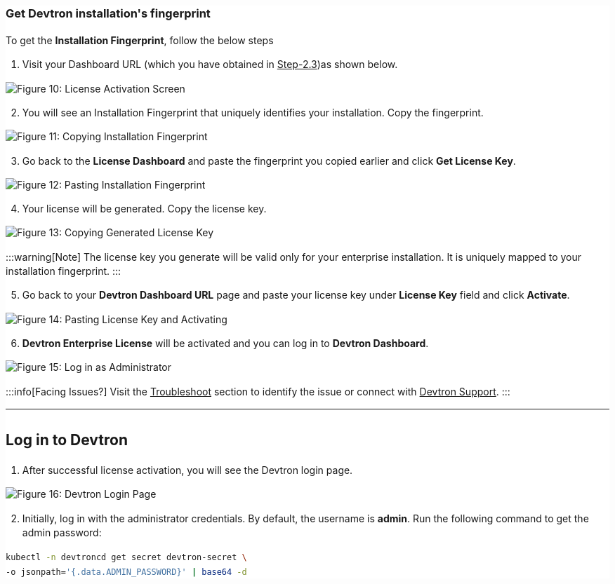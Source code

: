 ### Get Devtron installation's fingerprint

To get the **Installation Fingerprint**, follow the below steps

1. Visit your Dashboard URL (which you have obtained in [Step-2.3](#id-2.3-obtain-the-dashboard-url))as shown below.

 ![Figure 10: License Activation Screen](https://devtron-public-asset.s3.us-east-2.amazonaws.com/images/install-devtron/ent-trial/enterpise-license-fingerprint.jpg)

2. You will see an Installation Fingerprint that uniquely identifies your installation. Copy the fingerprint.

 ![Figure 11: Copying Installation Fingerprint](https://devtron-public-asset.s3.us-east-2.amazonaws.com/images/install-devtron/ent-trial/enterpise-license-copy-fingerprint.jpg)

3. Go back to the **License Dashboard** and paste the fingerprint you copied earlier and click **Get License Key**.

 ![Figure 12: Pasting Installation Fingerprint](https://devtron-public-asset.s3.us-east-2.amazonaws.com/images/install-devtron/ent-trial/enterpise-license-paste-fingerprint.jpg)

4. Your license will be generated. Copy the license key.

 ![Figure 13: Copying Generated License Key](https://devtron-public-asset.s3.us-east-2.amazonaws.com/images/install-devtron/ent-trial/enterpise-license-key-generated.jpg)

:::warning[Note]
The license key you generate will be valid only for your enterprise installation. It is uniquely mapped to your installation fingerprint.
:::

5. Go back to your **Devtron Dashboard URL** page and paste your license key under **License Key** field and click **Activate**.

 ![Figure 14: Pasting License Key and Activating](https://devtron-public-asset.s3.us-east-2.amazonaws.com/images/install-devtron/ent-trial/enterpise-paste-license-key.jpg)

6. **Devtron Enterprise License** will be activated and you can log in to **Devtron Dashboard**.

 ![Figure 15: Log in as Administrator ](https://devtron-public-asset.s3.us-east-2.amazonaws.com/images/install-devtron/ent-trial/enterpise-license-login.jpg)

:::info[Facing Issues?]
Visit the [Troubleshoot](#troubleshoot-issues) section to identify the issue or connect with [Devtron Support](support@devtron.ai).
:::

---

## Log in to Devtron

1. After successful license activation, you will see the Devtron login page.

 ![Figure 16: Devtron Login Page](https://devtron-public-asset.s3.us-east-2.amazonaws.com/images/install-devtron/ent-trial/enterpise-license-login-admin.jpg)

2. Initially, log in with the administrator credentials. By default, the username is **admin**. Run the following command to get the admin password:

```bash
kubectl -n devtroncd get secret devtron-secret \
-o jsonpath='{.data.ADMIN_PASSWORD}' | base64 -d
```
